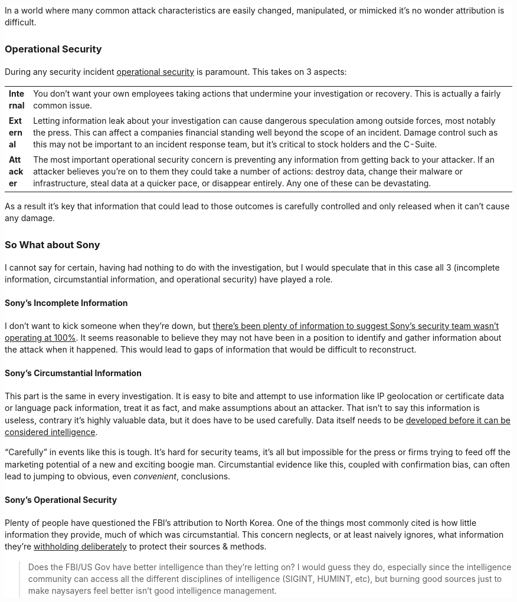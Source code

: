 In a world where many common attack characteristics are easily changed, manipulated, or mimicked it’s no wonder attribution is difficult.

### Operational Security

During any security incident [operational security](http://www.dodea.edu/Offices/Safety/upload/01_Brief_Basic_OPSEC.pdf) is paramount. This takes on 3 aspects:

|              |                                                                                                                                                                                                                                                                                                                                                         |
| ------------ | ------------------------------------------------------------------------------------------------------------------------------------------------------------------------------------------------------------------------------------------------------------------------------------------------------------------------------------------------------- |
| **Internal** | You don’t want your own employees taking actions that undermine your investigation or recovery. This is actually a fairly common issue.                                                                                                                                                                                                                 |
| **External** | Letting information leak about your investigation can cause dangerous speculation among outside forces, most notably the press. This can affect a companies financial standing well beyond the scope of an incident. Damage control such as this may not be important to an incident response team, but it’s critical to stock holders and the C-Suite. |
| **Attacker** | The most important operational security concern is preventing any information from getting back to your attacker. If an attacker believes you’re on to them they could take a number of actions: destroy data, change their malware or infrastructure, steal data at a quicker pace, or disappear entirely. Any one of these can be devastating.        |

As a result it’s key that information that could lead to those outcomes is carefully controlled and only released when it can’t cause any damage.

### So What about Sony

I cannot say for certain, having had nothing to do with the investigation, but I would speculate that in this case all 3 (incomplete information, circumstantial information, and operational security) have played a role.

#### Sony’s Incomplete Information

I don’t want to kick someone when they’re down, but [there’s been plenty of information to suggest Sony’s security team wasn’t operating at 100%](http://time.com/3620288/sony-hack-unprepared/). It seems reasonable to believe they may not have been in a position to identify and gather information about the attack when it happened. This would lead to gaps of information that would be difficult to reconstruct.

#### Sony’s Circumstantial Information

This part is the same in every investigation. It is easy to bite and attempt to use information like IP geolocation or certificate data or language pack information, treat it as fact, and make assumptions about an attacker. That isn’t to say this information is useless, contrary it’s highly valuable data, but it does have to be used carefully. Data itself needs to be [developed before it can be considered intelligence](http://www.fbi.gov/about-us/intelligence/intelligence-cycle).

“Carefully” in events like this is tough. It’s hard for security teams, it’s all but impossible for the press or firms trying to feed off the marketing potential of a new and exciting boogie man. Circumstantial evidence like this, coupled with confirmation bias, can often lead to jumping to obvious, even _convenient_, conclusions.

#### Sony’s Operational Security

Plenty of people have questioned the FBI’s attribution to North Korea. One of the things most commonly cited is how little information they provide, much of which was circumstantial. This concern neglects, or at least naively ignores, what information they’re [withholding deliberately](http://www.thedailybeast.com/articles/2015/01/02/u-s-spies-say-they-tracked-sony-hackers-for-years.html) to protect their sources & methods.

> Does the FBI/US Gov have better intelligence than they’re letting on? I would guess they do, especially since the intelligence community can access all the different disciplines of intelligence (SIGINT, HUMINT, etc), but burning good sources just to make naysayers feel better isn’t good intelligence management.
